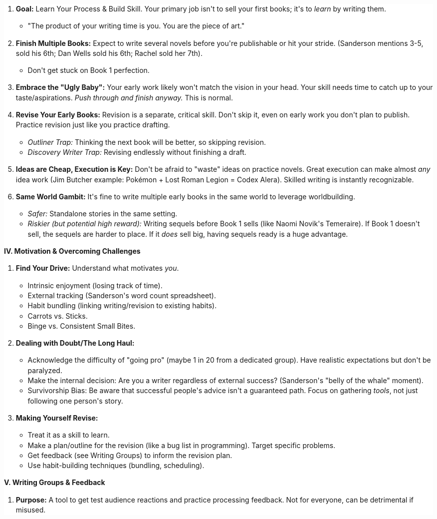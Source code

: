 1. **Goal:** Learn Your Process & Build Skill. Your primary job isn't to sell your first books; it's to *learn* by writing them.
    * "The product of your writing time is you. You are the piece of art."

2. **Finish Multiple Books:** Expect to write several novels before you're publishable or hit your stride. (Sanderson mentions 3-5, sold his 6th; Dan Wells sold his 6th; Rachel sold her 7th).
    * Don't get stuck on Book 1 perfection.

3. **Embrace the "Ugly Baby":** Your early work likely won't match the vision in your head. Your skill needs time to catch up to your taste/aspirations. *Push through and finish anyway.* This is normal.

4. **Revise Your Early Books:** Revision is a separate, critical skill. Don't skip it, even on early work you don't plan to publish. Practice revision just like you practice drafting.
    * *Outliner Trap:* Thinking the next book will be better, so skipping revision.
    * *Discovery Writer Trap:* Revising endlessly without finishing a draft.

5. **Ideas are Cheap, Execution is Key:** Don't be afraid to "waste" ideas on practice novels. Great execution can make almost *any* idea work (Jim Butcher example: Pokémon + Lost Roman Legion = Codex Alera). Skilled writing is instantly recognizable.

6. **Same World Gambit:** It's fine to write multiple early books in the same world to leverage worldbuilding.
    * *Safer:* Standalone stories in the same setting.
    * *Riskier (but potential high reward):* Writing sequels before Book 1 sells (like Naomi Novik's Temeraire). If Book 1 doesn't sell, the sequels are harder to place. If it *does* sell big, having sequels ready is a huge advantage.

**IV. Motivation & Overcoming Challenges**

1. **Find Your Drive:** Understand what motivates *you*.
    * Intrinsic enjoyment (losing track of time).
    * External tracking (Sanderson's word count spreadsheet).
    * Habit bundling (linking writing/revision to existing habits).
    * Carrots vs. Sticks.
    * Binge vs. Consistent Small Bites.

2. **Dealing with Doubt/The Long Haul:**
    * Acknowledge the difficulty of "going pro" (maybe 1 in 20 from a dedicated group). Have realistic expectations but don't be paralyzed.
    * Make the internal decision: Are you a writer regardless of external success? (Sanderson's "belly of the whale" moment).
    * Survivorship Bias: Be aware that successful people's advice isn't a guaranteed path. Focus on gathering *tools*, not just following one person's story.

3. **Making Yourself Revise:**
    * Treat it as a skill to learn.
    * Make a plan/outline for the revision (like a bug list in programming). Target specific problems.
    * Get feedback (see Writing Groups) to inform the revision plan.
    * Use habit-building techniques (bundling, scheduling).

**V. Writing Groups & Feedback**

1. **Purpose:** A tool to get test audience reactions and practice processing feedback. Not for everyone, can be detrimental if misused.

